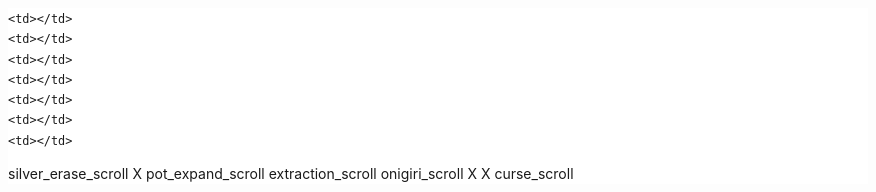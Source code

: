    <td></td>
    <td></td>
    <td></td>
    <td></td>
    <td></td>
    <td></td>
    <td></td>
  </tr>
  <tr>
    <td class="leftText">silver_erase_scroll</td>
    <td></td>
    <td>X</td>
    <td></td>
    <td></td>
    <td></td>
    <td></td>
    <td></td>
    <td></td>
    <td></td>
    <td></td>
  </tr>
  <tr>
    <td class="leftText">pot_expand_scroll</td>
    <td></td>
    <td></td>
    <td></td>
    <td></td>
    <td></td>
    <td></td>
    <td></td>
    <td></td>
    <td></td>
    <td></td>
  </tr>
  <tr>
    <td class="leftText">extraction_scroll</td>
    <td></td>
    <td></td>
    <td></td>
    <td></td>
    <td></td>
    <td></td>
    <td></td>
    <td></td>
    <td></td>
    <td></td>
  </tr>
  <tr>
    <td class="leftText">onigiri_scroll</td>
    <td>X</td>
    <td>X</td>
    <td></td>
    <td></td>
    <td></td>
    <td></td>
    <td></td>
    <td></td>
    <td></td>
    <td></td>
  </tr>
  <tr>
    <td class="leftText">curse_scroll</td>
    <td></td>
    <td></td>